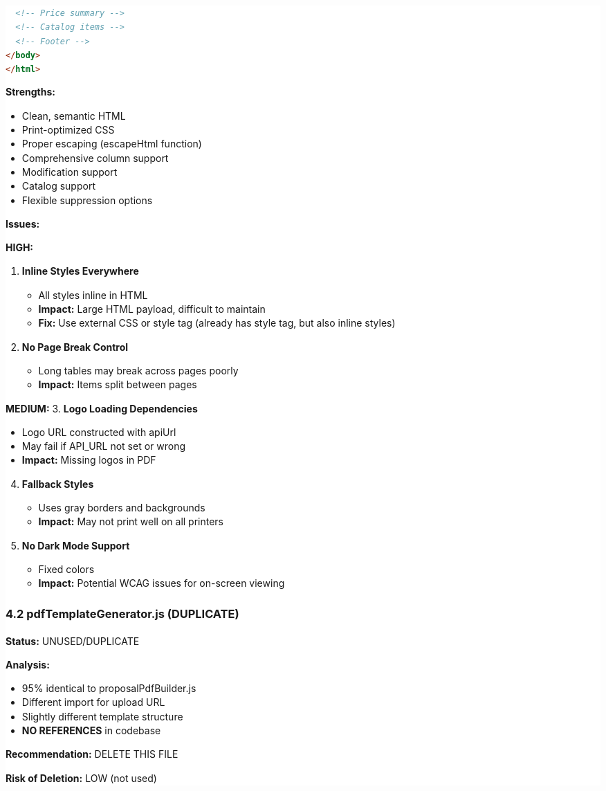 ```html
  <!-- Price summary -->
  <!-- Catalog items -->
  <!-- Footer -->
</body>
</html>
```

**Strengths:**
- Clean, semantic HTML
- Print-optimized CSS
- Proper escaping (escapeHtml function)
- Comprehensive column support
- Modification support
- Catalog support
- Flexible suppression options

**Issues:**

**HIGH:**
1. **Inline Styles Everywhere**
   - All styles inline in HTML
   - **Impact:** Large HTML payload, difficult to maintain
   - **Fix:** Use external CSS or style tag (already has style tag, but also inline styles)

2. **No Page Break Control**
   - Long tables may break across pages poorly
   - **Impact:** Items split between pages

**MEDIUM:**
3. **Logo Loading Dependencies**
   - Logo URL constructed with apiUrl
   - May fail if API_URL not set or wrong
   - **Impact:** Missing logos in PDF

4. **Fallback Styles**
   - Uses gray borders and backgrounds
   - **Impact:** May not print well on all printers

5. **No Dark Mode Support**
   - Fixed colors
   - **Impact:** Potential WCAG issues for on-screen viewing

### 4.2 pdfTemplateGenerator.js (DUPLICATE)

**Status:** UNUSED/DUPLICATE

**Analysis:**
- 95% identical to proposalPdfBuilder.js
- Different import for upload URL
- Slightly different template structure
- **NO REFERENCES** in codebase

**Recommendation:** DELETE THIS FILE

**Risk of Deletion:** LOW (not used)
